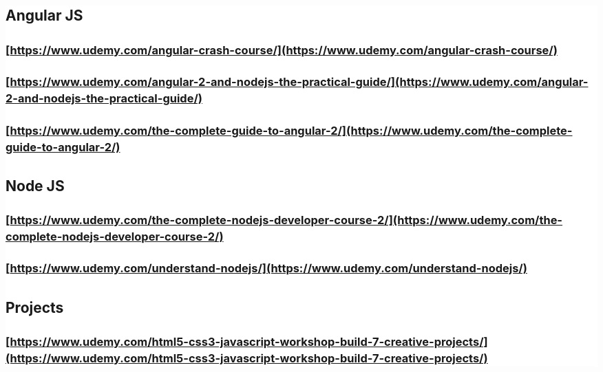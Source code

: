## Angular JS

### [https://www.udemy.com/angular-crash-course/](https://www.udemy.com/angular-crash-course/)

### [https://www.udemy.com/angular-2-and-nodejs-the-practical-guide/](https://www.udemy.com/angular-2-and-nodejs-the-practical-guide/)

### [https://www.udemy.com/the-complete-guide-to-angular-2/](https://www.udemy.com/the-complete-guide-to-angular-2/)

## Node JS

### [https://www.udemy.com/the-complete-nodejs-developer-course-2/](https://www.udemy.com/the-complete-nodejs-developer-course-2/)

### [https://www.udemy.com/understand-nodejs/](https://www.udemy.com/understand-nodejs/)

## Projects

### [https://www.udemy.com/html5-css3-javascript-workshop-build-7-creative-projects/](https://www.udemy.com/html5-css3-javascript-workshop-build-7-creative-projects/)

